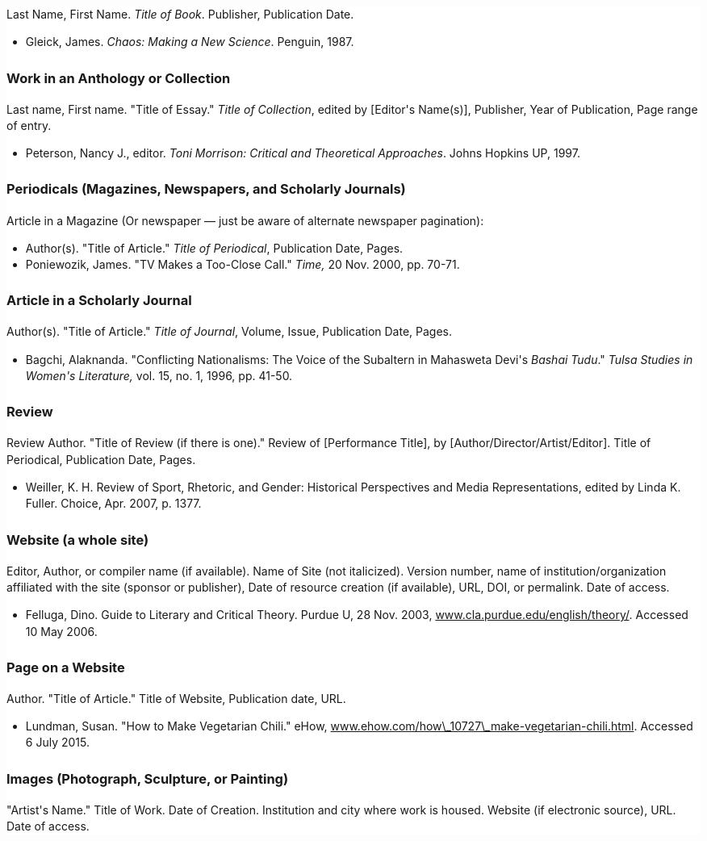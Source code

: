 Last Name, First Name. _Title of Book_. Publisher, Publication Date.

+ Gleick, James. _Chaos: Making a New Science_. Penguin, 1987.

### Work in an Anthology or Collection

Last name, First name. "Title of Essay." _Title of Collection_, edited by [Editor's Name(s)],  Publisher, Year of Publication, Page range of entry.

+ Peterson, Nancy J., editor. _Toni Morrison: Critical and Theoretical Approaches_. Johns Hopkins UP, 1997.

### Periodicals (Magazines, Newspapers, and Scholarly Journals)

Article in a Magazine (Or newspaper &mdash; just be aware of alternate newspaper pagination):

+ Author(s). "Title of Article." _Title of Periodical_, Publication Date, Pages.
+ Poniewozik, James. "TV Makes a Too-Close Call." _Time,_ 20 Nov. 2000, pp. 70-71.

### Article in a Scholarly Journal

Author(s). "Title of Article." _Title of Journal_, Volume, Issue, Publication Date, Pages.

+ Bagchi, Alaknanda. "Conflicting Nationalisms: The Voice of the Subaltern in Mahasweta Devi's _Bashai Tudu_." _Tulsa Studies in Women's Literature,_ vol. 15, no. 1, 1996, pp. 41-50.

### Review

Review Author. "Title of Review (if there is one)." Review of [Performance Title], by [Author/Director/Artist/Editor]. Title of Periodical, Publication Date, Pages.

+ Weiller, K. H. Review of Sport, Rhetoric, and Gender: Historical Perspectives and Media Representations, edited by Linda K. Fuller. Choice, Apr. 2007, p. 1377.

### Website (a whole site)

Editor, Author, or compiler name (if available). Name of Site (not italicized). Version number, name of institution/organization affiliated with the site (sponsor or publisher), Date of resource creation (if available), URL, DOI, or permalink. Date of access.

+ Felluga, Dino. Guide to Literary and Critical Theory. Purdue U, 28 Nov. 2003, www.cla.purdue.edu/english/theory/. Accessed 10 May 2006.

### Page on a Website

Author. "Title of Article." Title of Website, Publication date, URL.

+ Lundman, Susan. "How to Make Vegetarian Chili." eHow, www.ehow.com/how\_10727\_make-vegetarian-chili.html. Accessed 6 July 2015.

### Images (Photograph, Sculpture, or Painting)

"Artist's Name." Title of Work. Date of Creation. Institution and city where work is housed. Website (if electronic source), URL. Date of access.
